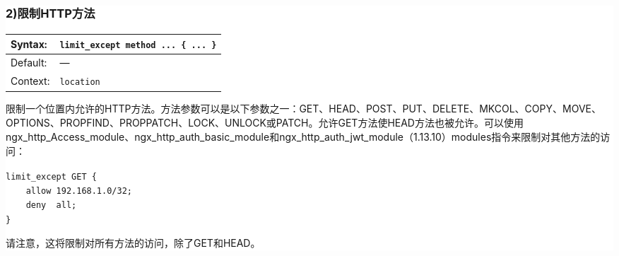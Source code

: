 
### 2)限制HTTP方法

| Syntax:  | `limit_except method ... { ... }` |
| :------- | --------------------------------- |
| Default: | —                                 |
| Context: | `location`                        |

限制一个位置内允许的HTTP方法。方法参数可以是以下参数之一：GET、HEAD、POST、PUT、DELETE、MKCOL、COPY、MOVE、OPTIONS、PROPFIND、PROPPATCH、LOCK、UNLOCK或PATCH。允许GET方法使HEAD方法也被允许。可以使用ngx_http_Access_module、ngx_http_auth_basic_module和ngx_http_auth_jwt_module（1.13.10）modules指令来限制对其他方法的访问：

```
limit_except GET {
    allow 192.168.1.0/32;
    deny  all;
}
```

请注意，这将限制对所有方法的访问，除了GET和HEAD。